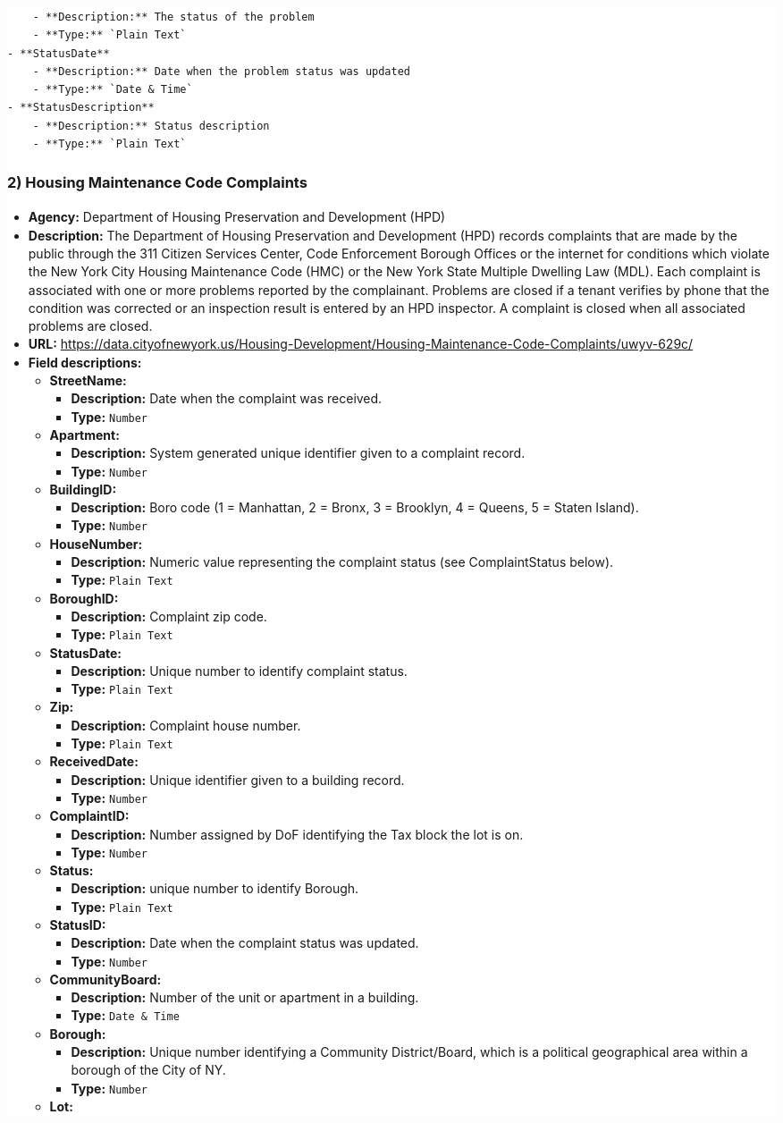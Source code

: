         - **Description:** The status of the problem
        - **Type:** `Plain Text`
    - **StatusDate**
        - **Description:** Date when the problem status was updated
        - **Type:** `Date & Time`
    - **StatusDescription**
        - **Description:** Status description
        - **Type:** `Plain Text`


### 2) Housing Maintenance Code Complaints
- **Agency:** 	Department of Housing Preservation and Development (HPD)
- **Description:** The Department of Housing Preservation and Development (HPD) records complaints that are made by the public through
                    the 311 Citizen Services Center, Code Enforcement Borough Offices or the internet for conditions which violate the New York City Housing Maintenance Code (HMC) or the New York State Multiple Dwelling Law (MDL). Each complaint is associated with one or more problems reported by the complainant. Problems are closed if a tenant verifies by phone that the condition was corrected or an inspection result is entered by an HPD inspector. A complaint is closed when all associated problems are closed.
- **URL:** https://data.cityofnewyork.us/Housing-Development/Housing-Maintenance-Code-Complaints/uwyv-629c/
- **Field descriptions:**
	- **StreetName:**
		- **Description:** Date when the complaint was received.
		- **Type:** `Number`
	- **Apartment:**
		- **Description:** System generated unique identifier given to a complaint record.
		- **Type:** `Number`
	- **BuildingID:**
		- **Description:** Boro code (1 = Manhattan, 2 = Bronx, 3 = Brooklyn, 4 = Queens, 5 = Staten Island).
		- **Type:** `Number`
	- **HouseNumber:**
		- **Description:** Numeric value representing the complaint status (see ComplaintStatus below).
		- **Type:** `Plain Text`
	- **BoroughID:**
		- **Description:** Complaint zip code.
		- **Type:** `Plain Text`
	- **StatusDate:**
		- **Description:** Unique number to identify complaint status.
		- **Type:** `Plain Text`
	- **Zip:**
		- **Description:** Complaint house number.
		- **Type:** `Plain Text`
	- **ReceivedDate:**
		- **Description:** Unique identifier given to a building record.
		- **Type:** `Number`
	- **ComplaintID:**
		- **Description:** Number assigned by DoF identifying the Tax block the lot is on.
		- **Type:** `Number`
	- **Status:**
		- **Description:** unique number to identify Borough.
		- **Type:** `Plain Text`
	- **StatusID:**
		- **Description:** Date when the complaint status was updated.
		- **Type:** `Number`
	- **CommunityBoard:**
		- **Description:** Number of the unit or apartment in a building.
		- **Type:** `Date & Time`
	- **Borough:**
		- **Description:** Unique number identifying a Community District/Board, which is a political geographical area within a borough of the City of NY.
		- **Type:** `Number`
	- **Lot:**